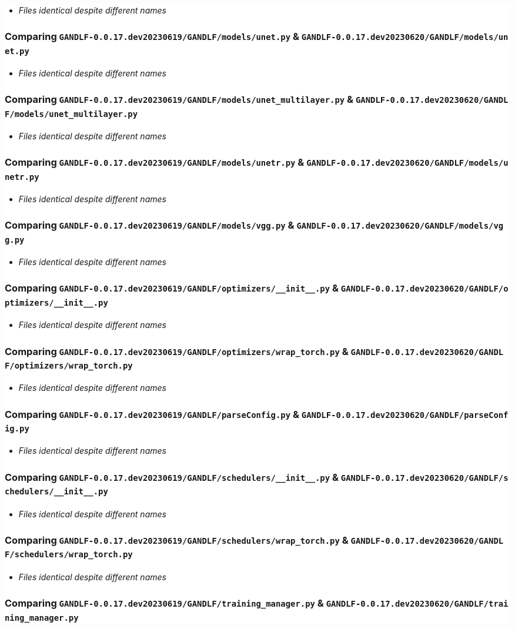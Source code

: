  * *Files identical despite different names*

### Comparing `GANDLF-0.0.17.dev20230619/GANDLF/models/unet.py` & `GANDLF-0.0.17.dev20230620/GANDLF/models/unet.py`

 * *Files identical despite different names*

### Comparing `GANDLF-0.0.17.dev20230619/GANDLF/models/unet_multilayer.py` & `GANDLF-0.0.17.dev20230620/GANDLF/models/unet_multilayer.py`

 * *Files identical despite different names*

### Comparing `GANDLF-0.0.17.dev20230619/GANDLF/models/unetr.py` & `GANDLF-0.0.17.dev20230620/GANDLF/models/unetr.py`

 * *Files identical despite different names*

### Comparing `GANDLF-0.0.17.dev20230619/GANDLF/models/vgg.py` & `GANDLF-0.0.17.dev20230620/GANDLF/models/vgg.py`

 * *Files identical despite different names*

### Comparing `GANDLF-0.0.17.dev20230619/GANDLF/optimizers/__init__.py` & `GANDLF-0.0.17.dev20230620/GANDLF/optimizers/__init__.py`

 * *Files identical despite different names*

### Comparing `GANDLF-0.0.17.dev20230619/GANDLF/optimizers/wrap_torch.py` & `GANDLF-0.0.17.dev20230620/GANDLF/optimizers/wrap_torch.py`

 * *Files identical despite different names*

### Comparing `GANDLF-0.0.17.dev20230619/GANDLF/parseConfig.py` & `GANDLF-0.0.17.dev20230620/GANDLF/parseConfig.py`

 * *Files identical despite different names*

### Comparing `GANDLF-0.0.17.dev20230619/GANDLF/schedulers/__init__.py` & `GANDLF-0.0.17.dev20230620/GANDLF/schedulers/__init__.py`

 * *Files identical despite different names*

### Comparing `GANDLF-0.0.17.dev20230619/GANDLF/schedulers/wrap_torch.py` & `GANDLF-0.0.17.dev20230620/GANDLF/schedulers/wrap_torch.py`

 * *Files identical despite different names*

### Comparing `GANDLF-0.0.17.dev20230619/GANDLF/training_manager.py` & `GANDLF-0.0.17.dev20230620/GANDLF/training_manager.py`
